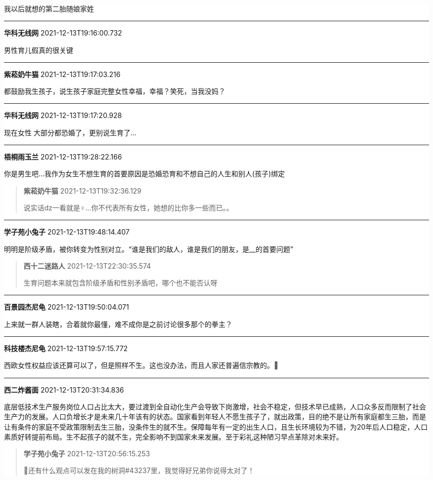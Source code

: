 我以后就想的第二胎随娘家姓

---

**华科无线网** 2021-12-13T19:16:00.732

男性育儿假真的很关键

---

**紫菘奶牛猫** 2021-12-13T19:17:03.216

都鼓励我生孩子，说生孩子家庭完整女性幸福，幸福？笑死，当我没妈？

---

**华科无线网** 2021-12-13T19:17:20.928

现在女性 大部分都恐婚了，更别说生育了…

---

**梧桐雨玉兰** 2021-12-13T19:28:22.166

你是男生吧…我作为女生不想生育的首要原因是恐婚恐育和不想自己的人生和别人(孩子)绑定

> **紫菘奶牛猫** 2021-12-13T19:32:36.129
> 
> 说实话dz一看就是♀…你不代表所有女性，她想的比你多一些而已。。


---

**学子苑小兔子** 2021-12-13T19:48:14.407

明明是阶级矛盾，被你转变为性别对立。“谁是我们的敌人，谁是我们的朋友，是__的首要问题”

> **西十二迷路人** 2021-12-13T22:30:35.574
> 
> 生育问题本来就包含阶级矛盾和性别矛盾吧，哪个也不能否认呀


---

**百景园杰尼龟** 2021-12-13T19:50:04.071

上来就一群人装瞎，合着就你最懂，难不成你是之前讨论很多那个的拳主？

---

**科技楼杰尼龟** 2021-12-13T19:57:15.772

西欧女性权益应该还算可以了，但是照样不生。这也没办法，而且人家还普遍信宗教的。🧐

---

**西二炸酱面** 2021-12-13T20:31:34.836

底层低技术生产服务岗位人口占比太大，要过渡到全自动化生产会导致下岗激增，社会不稳定，但技术早已成熟，人口众多反而限制了社会生产力的发展。人口负增长才是未来几十年该有的状态。国家看到年轻人不愿生孩子了，就出政策，目的绝不是让所有家庭都生三胎，而是让有条件的家庭不受政策限制去生三胎，没条件生的就不生。保障每年有一定的出生人口，且生长环境较为不错，为20年后人口稳定，人口素质好转提前布局。生不起孩子的就不生，完全影响不到国家未来发展。至于彩礼这种陋习早点革除对未来好。

> **学子苑小兔子** 2021-12-13T20:56:15.253
> 
> 🙏还有什么观点可以发在我的树洞#43237里，我觉得好兄弟你说得太对了！
